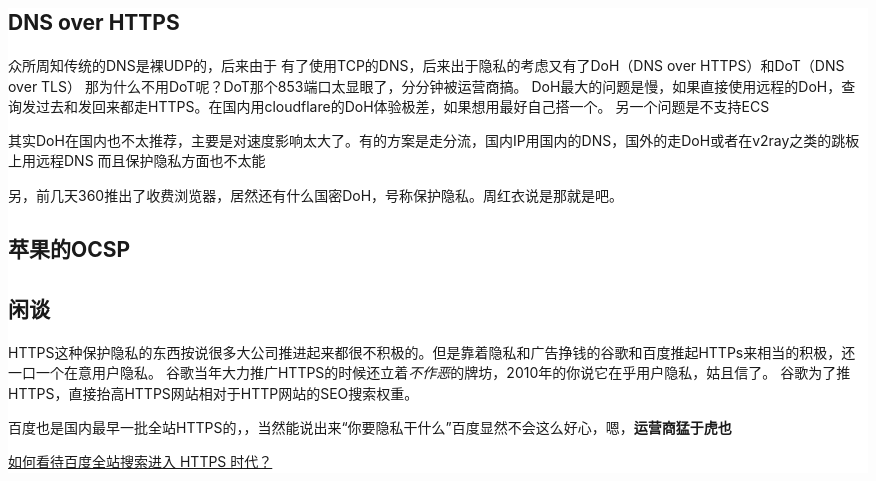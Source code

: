 ## DNS over HTTPS

众所周知传统的DNS是裸UDP的，后来由于  有了使用TCP的DNS，后来出于隐私的考虑又有了DoH（DNS over HTTPS）和DoT（DNS over TLS）
那为什么不用DoT呢？DoT那个853端口太显眼了，分分钟被运营商搞。
DoH最大的问题是慢，如果直接使用远程的DoH，查询发过去和发回来都走HTTPS。在国内用cloudflare的DoH体验极差，如果想用最好自己搭一个。
另一个问题是不支持ECS

其实DoH在国内也不太推荐，主要是对速度影响太大了。有的方案是走分流，国内IP用国内的DNS，国外的走DoH或者在v2ray之类的跳板上用远程DNS
而且保护隐私方面也不太能

另，前几天360推出了收费浏览器，居然还有什么国密DoH，号称保护隐私。周红衣说是那就是吧。

## 苹果的OCSP

## 闲谈

HTTPS这种保护隐私的东西按说很多大公司推进起来都很不积极的。但是靠着隐私和广告挣钱的谷歌和百度推起HTTPs来相当的积极，还一口一个在意用户隐私。
谷歌当年大力推广HTTPS的时候还立着*不作恶*的牌坊，2010年的你说它在乎用户隐私，姑且信了。
谷歌为了推HTTPS，直接抬高HTTPS网站相对于HTTP网站的SEO搜索权重。

百度也是国内最早一批全站HTTPS的，，当然能说出来“你要隐私干什么”百度显然不会这么好心，嗯，**运营商猛于虎也**

[如何看待百度全站搜索进入 HTTPS 时代？](https://www.zhihu.com/question/28379088)
